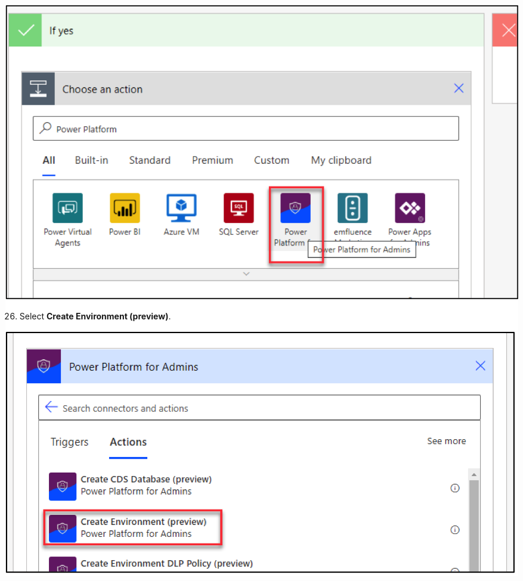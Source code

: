 ![](Images_MOD3/img26.png)

26.	Select **Create Environment (preview)**.

![](Images_MOD3/img27.png)
